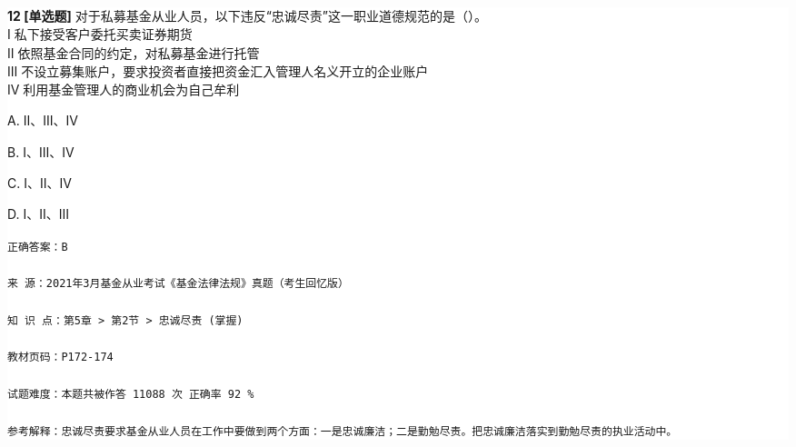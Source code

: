 
**12 [单选题]** 对于私募基金从业人员，以下违反“忠诚尽责”这一职业道德规范的是（）。<br />
Ⅰ 私下接受客户委托买卖证券期货<br />
Ⅱ 依照基金合同的约定，对私募基金进行托管<br />
Ⅲ 不设立募集账户，要求投资者直接把资金汇入管理人名义开立的企业账户<br />
Ⅳ 利用基金管理人的商业机会为自己牟利

A. Ⅱ、Ⅲ、Ⅳ

B. Ⅰ、Ⅲ、Ⅳ

C. Ⅰ、Ⅱ、Ⅳ

D. Ⅰ、Ⅱ、Ⅲ

```
正确答案：B

来 源：2021年3月基金从业考试《基金法律法规》真题（考生回忆版）

知 识 点：第5章 > 第2节 > 忠诚尽责 (掌握)

教材页码：P172-174

试题难度：本题共被作答 11088 次 正确率 92 %

参考解释：忠诚尽责要求基金从业人员在工作中要做到两个方面：一是忠诚廉洁；二是勤勉尽责。把忠诚廉洁落实到勤勉尽责的执业活动中。
```

